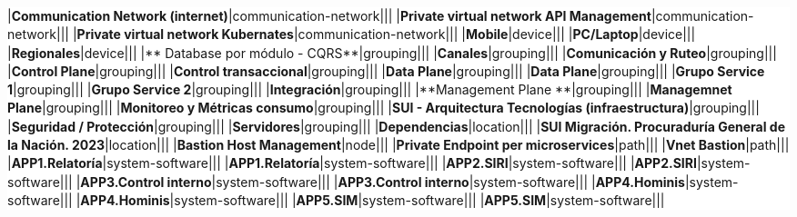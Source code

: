 |**Communication Network (internet)**|communication-network|||
|**Private virtual network API Management**|communication-network|||
|**Private virtual network Kubernates**|communication-network|||
|**Mobile**|device|||
|**PC/Laptop**|device|||
|**Regionales**|device|||
|** Database por módulo - CQRS**|grouping|||
|**Canales**|grouping|||
|**Comunicación y Ruteo**|grouping|||
|**Control Plane**|grouping|||
|**Control transaccional**|grouping|||
|**Data Plane**|grouping|||
|**Data Plane**|grouping|||
|**Grupo Service 1**|grouping|||
|**Grupo Service 2**|grouping|||
|**Integración**|grouping|||
|**Management Plane **|grouping|||
|**Managemnet Plane**|grouping|||
|**Monitoreo y Métricas consumo**|grouping|||
|**SUI - Arquitectura Tecnologías (infraestructura)**|grouping|||
|**Seguridad / Protección**|grouping|||
|**Servidores**|grouping|||
|**Dependencias**|location|||
|**SUI Migración. Procuraduría General de la Nación. 2023**|location|||
|**Bastion Host Management**|node|||
|**Private Endpoint per microservices**|path|||
|**Vnet Bastion**|path|||
|**APP1.Relatoría**|system-software|||
|**APP1.Relatoría**|system-software|||
|**APP2.SIRI**|system-software|||
|**APP2.SIRI**|system-software|||
|**APP3.Control interno**|system-software|||
|**APP3.Control interno**|system-software|||
|**APP4.Hominis**|system-software|||
|**APP4.Hominis**|system-software|||
|**APP5.SIM**|system-software|||
|**APP5.SIM**|system-software|||